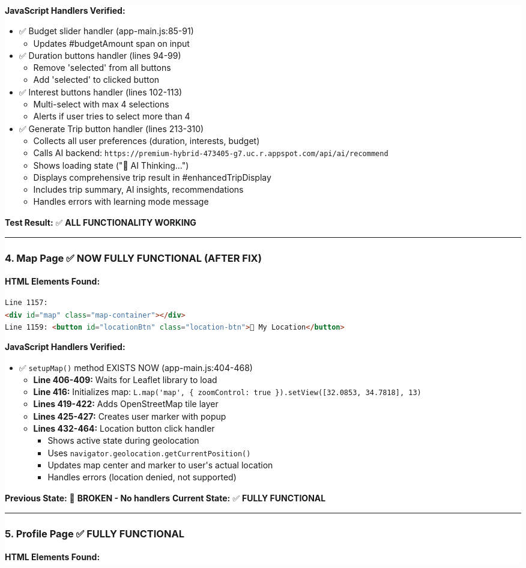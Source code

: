 **JavaScript Handlers Verified:**

- ✅ Budget slider handler (app-main.js:85-91)
  - Updates #budgetAmount span on input
- ✅ Duration buttons handler (lines 94-99)
  - Remove 'selected' from all buttons
  - Add 'selected' to clicked button
- ✅ Interest buttons handler (lines 102-113)
  - Multi-select with max 4 selections
  - Alerts if user tries to select more than 4
- ✅ Generate Trip button handler (lines 213-310)
  - Collects all user preferences (duration, interests, budget)
  - Calls AI backend: `https://premium-hybrid-473405-g7.uc.r.appspot.com/api/ai/recommend`
  - Shows loading state ("🧠 AI Thinking...")
  - Displays comprehensive trip result in #enhancedTripDisplay
  - Includes trip summary, AI insights, recommendations
  - Handles errors with learning mode message

**Test Result:** ✅ **ALL FUNCTIONALITY WORKING**

---

### 4. Map Page ✅ NOW FULLY FUNCTIONAL (AFTER FIX)

**HTML Elements Found:**

```html
Line 1157:
<div id="map" class="map-container"></div>
Line 1159: <button id="locationBtn" class="location-btn">📍 My Location</button>
```

**JavaScript Handlers Verified:**

- ✅ `setupMap()` method EXISTS NOW (app-main.js:404-468)
  - **Line 406-409:** Waits for Leaflet library to load
  - **Line 416:** Initializes map: `L.map('map', { zoomControl: true }).setView([32.0853, 34.7818], 13)`
  - **Lines 419-422:** Adds OpenStreetMap tile layer
  - **Lines 425-427:** Creates user marker with popup
  - **Lines 432-464:** Location button click handler
    - Shows active state during geolocation
    - Uses `navigator.geolocation.getCurrentPosition()`
    - Updates map center and marker to user's actual location
    - Handles errors (location denied, not supported)

**Previous State:** 🔴 **BROKEN - No handlers**
**Current State:** ✅ **FULLY FUNCTIONAL**

---

### 5. Profile Page ✅ FULLY FUNCTIONAL

**HTML Elements Found:**
